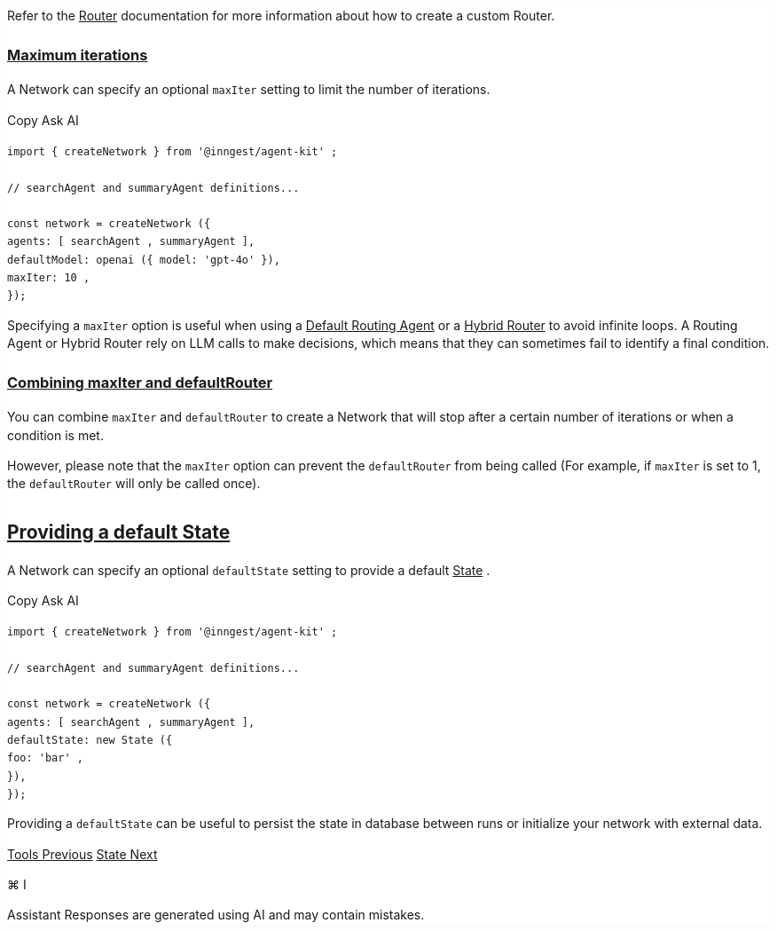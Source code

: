 Refer to the [Router](\concepts\routers) documentation for more information about how to create a custom Router.

### [ Maximum iterations](#maximum-iterations)

A Network can specify an optional `maxIter` setting to limit the number of iterations.

Copy Ask AI

```
import { createNetwork } from '@inngest/agent-kit' ;

// searchAgent and summaryAgent definitions...

const network = createNetwork ({
agents: [ searchAgent , summaryAgent ],
defaultModel: openai ({ model: 'gpt-4o' }),
maxIter: 10 ,
});
```

Specifying a `maxIter` option is useful when using a [Default Routing Agent](\concepts\routers#default-routing-agent-autonomous-routing) or a [Hybrid Router](\concepts\routers#hybrid-code-and-agent-routers-semi-supervised-routing) to avoid infinite loops. A Routing Agent or Hybrid Router rely on LLM calls to make decisions, which means that they can sometimes fail to identify a final condition.

### [ Combining maxIter and defaultRouter](#combining-maxiter-and-defaultrouter)

You can combine `maxIter` and `defaultRouter` to create a Network that will stop after a certain number of iterations or when a condition is met.

However, please note that the `maxIter` option can prevent the `defaultRouter` from being called (For example, if `maxIter` is set to 1, the `defaultRouter` will only be called once).

## [ Providing a default State](#providing-a-default-state)

A Network can specify an optional `defaultState` setting to provide a default [State](\concepts\state) .

Copy Ask AI

```
import { createNetwork } from '@inngest/agent-kit' ;

// searchAgent and summaryAgent definitions...

const network = createNetwork ({
agents: [ searchAgent , summaryAgent ],
defaultState: new State ({
foo: 'bar' ,
}),
});
```

Providing a `defaultState` can be useful to persist the state in database between runs or initialize your network with external data.

[Tools Previous](\concepts\tools) [State Next](\concepts\state)

⌘ I

Assistant Responses are generated using AI and may contain mistakes.